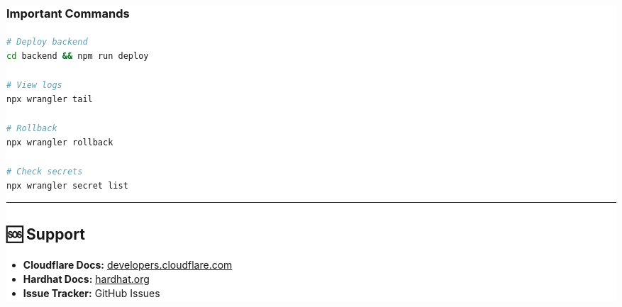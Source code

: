 ### Important Commands
```bash
# Deploy backend
cd backend && npm run deploy

# View logs
npx wrangler tail

# Rollback
npx wrangler rollback

# Check secrets
npx wrangler secret list
```

---

## 🆘 Support

- **Cloudflare Docs:** [developers.cloudflare.com](https://developers.cloudflare.com/)
- **Hardhat Docs:** [hardhat.org](https://hardhat.org/)
- **Issue Tracker:** GitHub Issues

